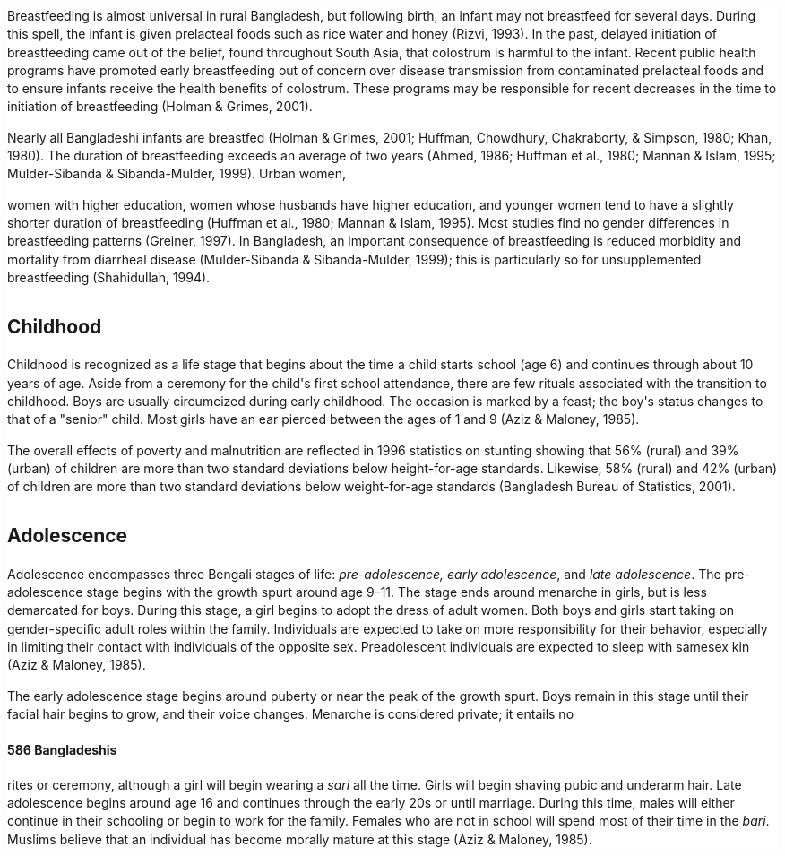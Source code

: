 Breastfeeding is almost universal in rural Bangladesh, but following birth, an infant may not breastfeed for several days. During this spell, the infant is given prelacteal foods such as rice water and honey (Rizvi, 1993). In the past, delayed initiation of breastfeeding came out of the belief, found throughout South Asia, that colostrum is harmful to the infant. Recent public health programs have promoted early breastfeeding out of concern over disease transmission from contaminated prelacteal foods and to ensure infants receive the health benefits of colostrum. These programs may be responsible for recent decreases in the time to initiation of breastfeeding (Holman & Grimes, 2001).

Nearly all Bangladeshi infants are breastfed (Holman & Grimes, 2001; Huffman, Chowdhury, Chakraborty, & Simpson, 1980; Khan, 1980). The duration of breastfeeding exceeds an average of two years (Ahmed, 1986; Huffman et al., 1980; Mannan & Islam, 1995; Mulder-Sibanda & Sibanda-Mulder, 1999). Urban women,

women with higher education, women whose husbands have higher education, and younger women tend to have a slightly shorter duration of breastfeeding (Huffman et al., 1980; Mannan & Islam, 1995). Most studies find no gender differences in breastfeeding patterns (Greiner, 1997). In Bangladesh, an important consequence of breastfeeding is reduced morbidity and mortality from diarrheal disease (Mulder-Sibanda & Sibanda-Mulder, 1999); this is particularly so for unsupplemented breastfeeding (Shahidullah, 1994).

## **Childhood**

Childhood is recognized as a life stage that begins about the time a child starts school (age 6) and continues through about 10 years of age. Aside from a ceremony for the child's first school attendance, there are few rituals associated with the transition to childhood. Boys are usually circumcized during early childhood. The occasion is marked by a feast; the boy's status changes to that of a "senior" child. Most girls have an ear pierced between the ages of 1 and 9 (Aziz & Maloney, 1985).

The overall effects of poverty and malnutrition are reflected in 1996 statistics on stunting showing that 56% (rural) and 39% (urban) of children are more than two standard deviations below height-for-age standards. Likewise, 58% (rural) and 42% (urban) of children are more than two standard deviations below weight-for-age standards (Bangladesh Bureau of Statistics, 2001).

## **Adolescence**

Adolescence encompasses three Bengali stages of life: *pre-adolescence, early adolescence*, and *late adolescence*. The pre-adolescence stage begins with the growth spurt around age 9–11. The stage ends around menarche in girls, but is less demarcated for boys. During this stage, a girl begins to adopt the dress of adult women. Both boys and girls start taking on gender-specific adult roles within the family. Individuals are expected to take on more responsibility for their behavior, especially in limiting their contact with individuals of the opposite sex. Preadolescent individuals are expected to sleep with samesex kin (Aziz & Maloney, 1985).

The early adolescence stage begins around puberty or near the peak of the growth spurt. Boys remain in this stage until their facial hair begins to grow, and their voice changes. Menarche is considered private; it entails no

#### **586 Bangladeshis**

rites or ceremony, although a girl will begin wearing a *sari* all the time. Girls will begin shaving pubic and underarm hair. Late adolescence begins around age 16 and continues through the early 20s or until marriage. During this time, males will either continue in their schooling or begin to work for the family. Females who are not in school will spend most of their time in the *bari*. Muslims believe that an individual has become morally mature at this stage (Aziz & Maloney, 1985).
